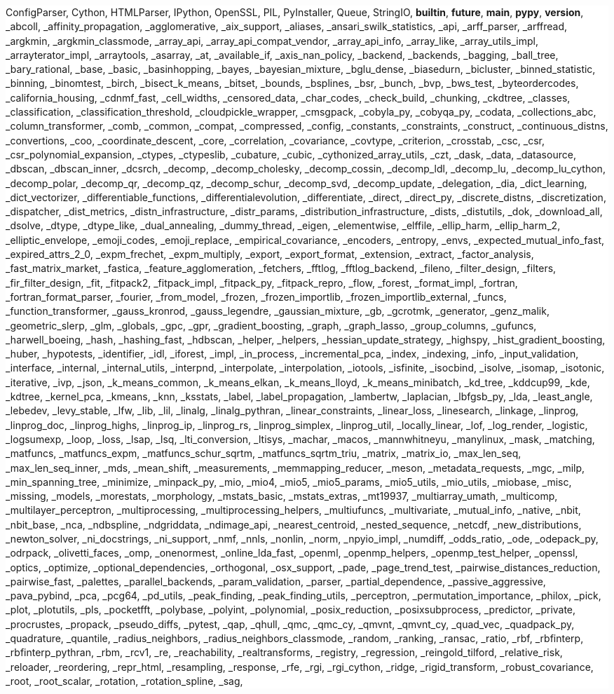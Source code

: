 ConfigParser, Cython, HTMLParser, IPython, OpenSSL, PIL, PyInstaller, Queue, StringIO, __builtin__, __future__, __main__, __pypy__, __version__, _abcoll, _affinity_propagation, _agglomerative, _aix_support, _aliases, _ansari_swilk_statistics, _api, _arff_parser, _arffread, _argkmin, _argkmin_classmode, _array_api, _array_api_compat_vendor, _array_api_info, _array_like, _array_utils_impl, _arrayterator_impl, _arraytools, _asarray, _at, _available_if, _axis_nan_policy, _backend, _backends, _bagging, _ball_tree, _bary_rational, _base, _basic, _basinhopping, _bayes, _bayesian_mixture, _bglu_dense, _biasedurn, _bicluster, _binned_statistic, _binning, _binomtest, _birch, _bisect_k_means, _bitset, _bounds, _bsplines, _bsr, _bunch, _bvp, _bws_test, _byteordercodes, _california_housing, _cdnmf_fast, _cell_widths, _censored_data, _char_codes, _check_build, _chunking, _ckdtree, _classes, _classification, _classification_threshold, _cloudpickle_wrapper, _cmsgpack, _cobyla_py, _cobyqa_py, _codata, _collections_abc, _column_transformer, _comb, _common, _compat, _compressed, _config, _constants, _constraints, _construct, _continuous_distns, _convertions, _coo, _coordinate_descent, _core, _correlation, _covariance, _covtype, _criterion, _crosstab, _csc, _csr, _csr_polynomial_expansion, _ctypes, _ctypeslib, _cubature, _cubic, _cythonized_array_utils, _czt, _dask, _data, _datasource, _dbscan, _dbscan_inner, _dcsrch, _decomp, _decomp_cholesky, _decomp_cossin, _decomp_ldl, _decomp_lu, _decomp_lu_cython, _decomp_polar, _decomp_qr, _decomp_qz, _decomp_schur, _decomp_svd, _decomp_update, _delegation, _dia, _dict_learning, _dict_vectorizer, _differentiable_functions, _differentialevolution, _differentiate, _direct, _direct_py, _discrete_distns, _discretization, _dispatcher, _dist_metrics, _distn_infrastructure, _distr_params, _distribution_infrastructure, _dists, _distutils, _dok, _download_all, _dsolve, _dtype, _dtype_like, _dual_annealing, _dummy_thread, _eigen, _elementwise, _elffile, _ellip_harm, _ellip_harm_2, _elliptic_envelope, _emoji_codes, _emoji_replace, _empirical_covariance, _encoders, _entropy, _envs, _expected_mutual_info_fast, _expired_attrs_2_0, _expm_frechet, _expm_multiply, _export, _export_format, _extension, _extract, _factor_analysis, _fast_matrix_market, _fastica, _feature_agglomeration, _fetchers, _fftlog, _fftlog_backend, _fileno, _filter_design, _filters, _fir_filter_design, _fit, _fitpack2, _fitpack_impl, _fitpack_py, _fitpack_repro, _flow, _forest, _format_impl, _fortran, _fortran_format_parser, _fourier, _from_model, _frozen, _frozen_importlib, _frozen_importlib_external, _funcs, _function_transformer, _gauss_kronrod, _gauss_legendre, _gaussian_mixture, _gb, _gcrotmk, _generator, _genz_malik, _geometric_slerp, _glm, _globals, _gpc, _gpr, _gradient_boosting, _graph, _graph_lasso, _group_columns, _gufuncs, _harwell_boeing, _hash, _hashing_fast, _hdbscan, _helper, _helpers, _hessian_update_strategy, _highspy, _hist_gradient_boosting, _huber, _hypotests, _identifier, _idl, _iforest, _impl, _in_process, _incremental_pca, _index, _indexing, _info, _input_validation, _interface, _internal, _internal_utils, _interpnd, _interpolate, _interpolation, _iotools, _isfinite, _isocbind, _isolve, _isomap, _isotonic, _iterative, _ivp, _json, _k_means_common, _k_means_elkan, _k_means_lloyd, _k_means_minibatch, _kd_tree, _kddcup99, _kde, _kdtree, _kernel_pca, _kmeans, _knn, _ksstats, _label, _label_propagation, _lambertw, _laplacian, _lbfgsb_py, _lda, _least_angle, _lebedev, _levy_stable, _lfw, _lib, _lil, _linalg, _linalg_pythran, _linear_constraints, _linear_loss, _linesearch, _linkage, _linprog, _linprog_doc, _linprog_highs, _linprog_ip, _linprog_rs, _linprog_simplex, _linprog_util, _locally_linear, _lof, _log_render, _logistic, _logsumexp, _loop, _loss, _lsap, _lsq, _lti_conversion, _ltisys, _machar, _macos, _mannwhitneyu, _manylinux, _mask, _matching, _matfuncs, _matfuncs_expm, _matfuncs_schur_sqrtm, _matfuncs_sqrtm_triu, _matrix, _matrix_io, _max_len_seq, _max_len_seq_inner, _mds, _mean_shift, _measurements, _memmapping_reducer, _meson, _metadata_requests, _mgc, _milp, _min_spanning_tree, _minimize, _minpack_py, _mio, _mio4, _mio5, _mio5_params, _mio5_utils, _mio_utils, _miobase, _misc, _missing, _models, _morestats, _morphology, _mstats_basic, _mstats_extras, _mt19937, _multiarray_umath, _multicomp, _multilayer_perceptron, _multiprocessing, _multiprocessing_helpers, _multiufuncs, _multivariate, _mutual_info, _native, _nbit, _nbit_base, _nca, _ndbspline, _ndgriddata, _ndimage_api, _nearest_centroid, _nested_sequence, _netcdf, _new_distributions, _newton_solver, _ni_docstrings, _ni_support, _nmf, _nnls, _nonlin, _norm, _npyio_impl, _numdiff, _odds_ratio, _ode, _odepack_py, _odrpack, _olivetti_faces, _omp, _onenormest, _online_lda_fast, _openml, _openmp_helpers, _openmp_test_helper, _openssl, _optics, _optimize, _optional_dependencies, _orthogonal, _osx_support, _pade, _page_trend_test, _pairwise_distances_reduction, _pairwise_fast, _palettes, _parallel_backends, _param_validation, _parser, _partial_dependence, _passive_aggressive, _pava_pybind, _pca, _pcg64, _pd_utils, _peak_finding, _peak_finding_utils, _perceptron, _permutation_importance, _philox, _pick, _plot, _plotutils, _pls, _pocketfft, _polybase, _polyint, _polynomial, _posix_reduction, _posixsubprocess, _predictor, _private, _procrustes, _propack, _pseudo_diffs, _pytest, _qap, _qhull, _qmc, _qmc_cy, _qmvnt, _qmvnt_cy, _quad_vec, _quadpack_py, _quadrature, _quantile, _radius_neighbors, _radius_neighbors_classmode, _random, _ranking, _ransac, _ratio, _rbf, _rbfinterp, _rbfinterp_pythran, _rbm, _rcv1, _re, _reachability, _realtransforms, _registry, _regression, _reingold_tilford, _relative_risk, _reloader, _reordering, _repr_html, _resampling, _response, _rfe, _rgi, _rgi_cython, _ridge, _rigid_transform, _robust_covariance, _root, _root_scalar, _rotation, _rotation_spline, _sag,